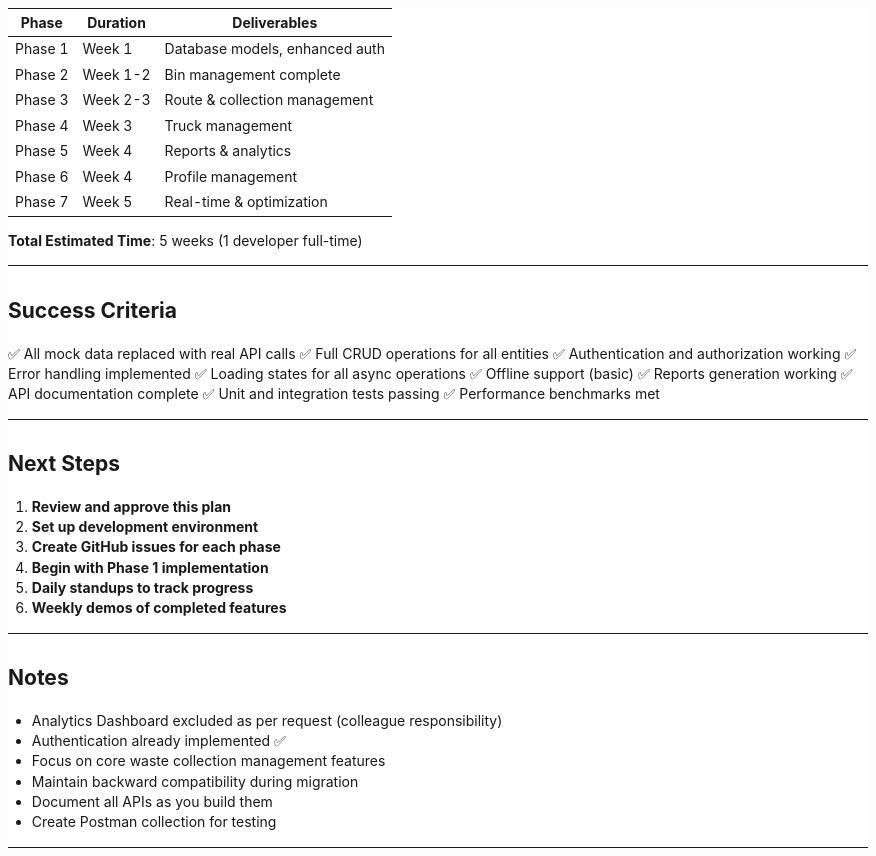 | Phase | Duration | Deliverables |
|-------|----------|--------------|
| Phase 1 | Week 1 | Database models, enhanced auth |
| Phase 2 | Week 1-2 | Bin management complete |
| Phase 3 | Week 2-3 | Route & collection management |
| Phase 4 | Week 3 | Truck management |
| Phase 5 | Week 4 | Reports & analytics |
| Phase 6 | Week 4 | Profile management |
| Phase 7 | Week 5 | Real-time & optimization |

**Total Estimated Time**: 5 weeks (1 developer full-time)

---

## Success Criteria

✅ All mock data replaced with real API calls
✅ Full CRUD operations for all entities
✅ Authentication and authorization working
✅ Error handling implemented
✅ Loading states for all async operations
✅ Offline support (basic)
✅ Reports generation working
✅ API documentation complete
✅ Unit and integration tests passing
✅ Performance benchmarks met

---

## Next Steps

1. **Review and approve this plan**
2. **Set up development environment**
3. **Create GitHub issues for each phase**
4. **Begin with Phase 1 implementation**
5. **Daily standups to track progress**
6. **Weekly demos of completed features**

---

## Notes

- Analytics Dashboard excluded as per request (colleague responsibility)
- Authentication already implemented ✅
- Focus on core waste collection management features
- Maintain backward compatibility during migration
- Document all APIs as you build them
- Create Postman collection for testing

---